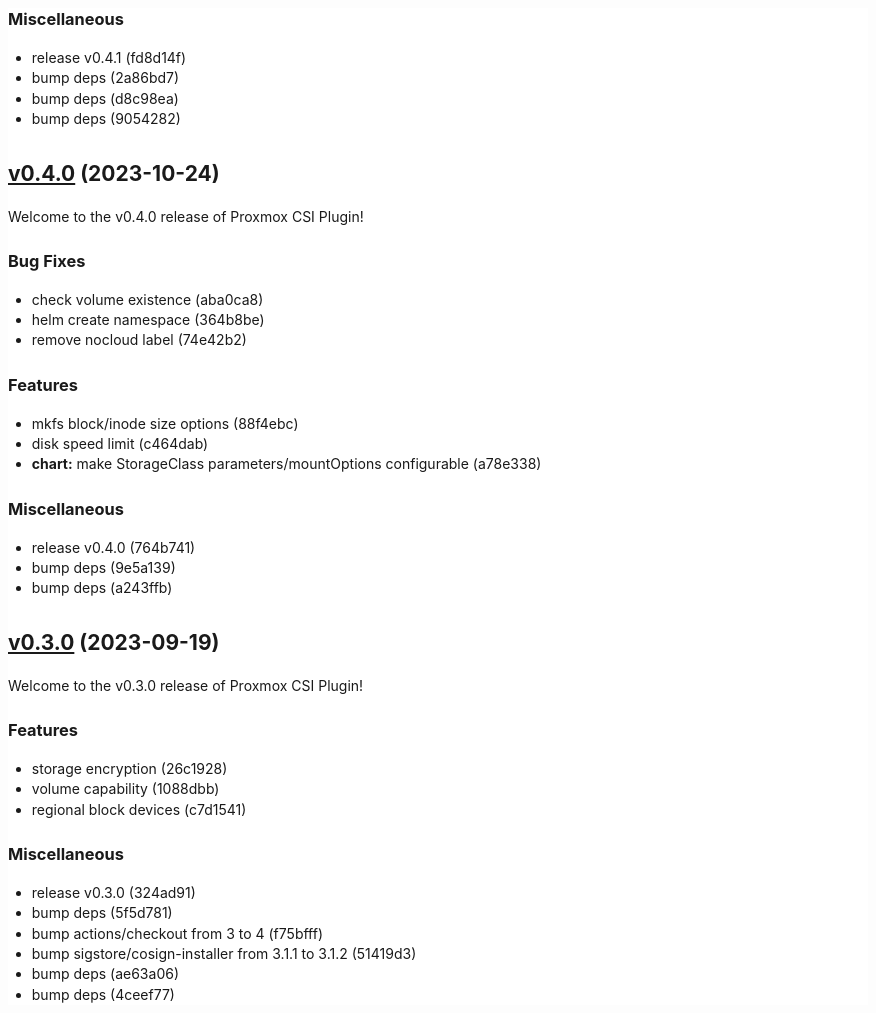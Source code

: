 ### Miscellaneous

- release v0.4.1 (fd8d14f)
- bump deps (2a86bd7)
- bump deps (d8c98ea)
- bump deps (9054282)


## [v0.4.0](https://github.com/sergelogvinov/proxmox-csi-plugin/compare/v0.3.0...v0.4.0) (2023-10-24)

Welcome to the v0.4.0 release of Proxmox CSI Plugin!

### Bug Fixes

- check volume existence (aba0ca8)
- helm create namespace (364b8be)
- remove nocloud label (74e42b2)

### Features

- mkfs block/inode size options (88f4ebc)
- disk speed limit (c464dab)
- **chart:** make StorageClass parameters/mountOptions configurable (a78e338)

### Miscellaneous

- release v0.4.0 (764b741)
- bump deps (9e5a139)
- bump deps (a243ffb)


## [v0.3.0](https://github.com/sergelogvinov/proxmox-csi-plugin/compare/v0.2.0...v0.3.0) (2023-09-19)

Welcome to the v0.3.0 release of Proxmox CSI Plugin!

### Features

- storage encryption (26c1928)
- volume capability (1088dbb)
- regional block devices (c7d1541)

### Miscellaneous

- release v0.3.0 (324ad91)
- bump deps (5f5d781)
- bump actions/checkout from 3 to 4 (f75bfff)
- bump sigstore/cosign-installer from 3.1.1 to 3.1.2 (51419d3)
- bump deps (ae63a06)
- bump deps (4ceef77)

